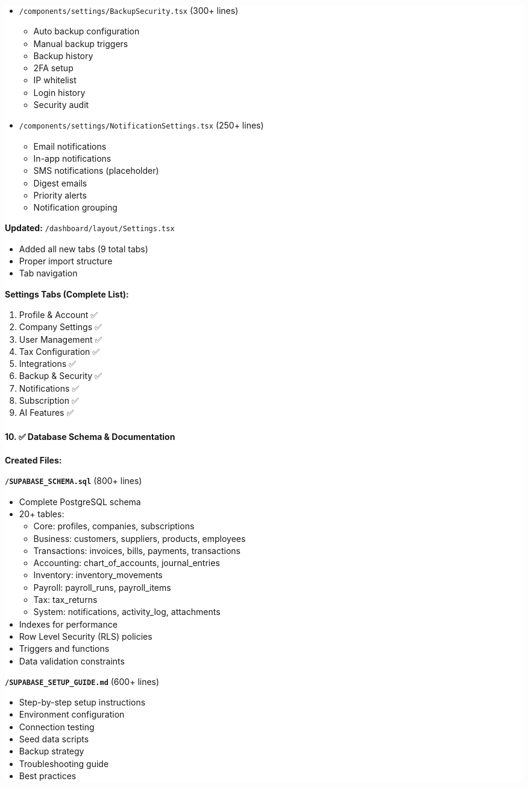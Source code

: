 - `/components/settings/BackupSecurity.tsx` (300+ lines)
  - Auto backup configuration
  - Manual backup triggers
  - Backup history
  - 2FA setup
  - IP whitelist
  - Login history
  - Security audit

- `/components/settings/NotificationSettings.tsx` (250+ lines)
  - Email notifications
  - In-app notifications
  - SMS notifications (placeholder)
  - Digest emails
  - Priority alerts
  - Notification grouping

**Updated:** `/dashboard/layout/Settings.tsx`
- Added all new tabs (9 total tabs)
- Proper import structure
- Tab navigation

**Settings Tabs (Complete List):**
1. Profile & Account ✅
2. Company Settings ✅
3. User Management ✅
4. Tax Configuration ✅
5. Integrations ✅
6. Backup & Security ✅
7. Notifications ✅
8. Subscription ✅
9. AI Features ✅

#### 10. ✅ Database Schema & Documentation
**Created Files:**

**`/SUPABASE_SCHEMA.sql`** (800+ lines)
- Complete PostgreSQL schema
- 20+ tables:
  - Core: profiles, companies, subscriptions
  - Business: customers, suppliers, products, employees
  - Transactions: invoices, bills, payments, transactions
  - Accounting: chart_of_accounts, journal_entries
  - Inventory: inventory_movements
  - Payroll: payroll_runs, payroll_items
  - Tax: tax_returns
  - System: notifications, activity_log, attachments
- Indexes for performance
- Row Level Security (RLS) policies
- Triggers and functions
- Data validation constraints

**`/SUPABASE_SETUP_GUIDE.md`** (600+ lines)
- Step-by-step setup instructions
- Environment configuration
- Connection testing
- Seed data scripts
- Backup strategy
- Troubleshooting guide
- Best practices

